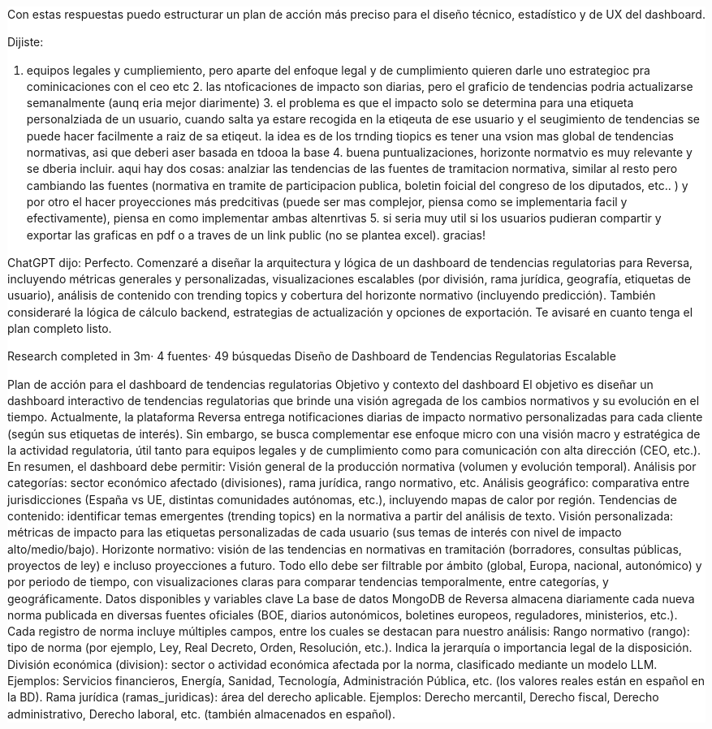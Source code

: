 Con estas respuestas puedo estructurar un plan de acción más preciso para el diseño técnico, estadístico y de UX del dashboard.







Dijiste:
1. equipos legales y cumpliemiento, pero aparte del enfoque legal y de cumplimiento quieren darle uno estrategioc pra cominicaciones con el ceo etc 2. las ntoficaciones de impacto son diarias, pero el graficio de tendencias podria actualizarse semanalmente (aunq eria mejor diarimente) 3. el problema es que el impacto solo se determina para una etiqueta personalziada  de un usuario, cuando salta ya estare recogida en la etiqeuta de ese usuario y el seugimiento de tendencias se puede hacer facilmente a raiz de sa etiqeut. la idea es de los trnding tiopics es tener una vsion mas global de tendencias normativas, asi que deberi aser basada en tdooa la base 4. buena puntualizaciones, horizonte normatvio es muy relevante y se dberia incluir. aqui hay dos cosas: analziar las tendencias de las fuentes de tramitacion normativa, similar al resto pero cambiando las fuentes (normativa en tramite de participacion publica, boletin foicial del congreso de los diputados, etc.. ) y por otro el hacer proyecciones más predcitivas (puede ser mas complejor, piensa como se implementaria facil y efectivamente), piensa en como implementar ambas altenrtivas 5. si seria muy util si los usuarios pudieran compartir y exportar las graficas en pdf o a traves de un link public (no se plantea excel). gracias!

ChatGPT dijo:
Perfecto. Comenzaré a diseñar la arquitectura y lógica de un dashboard de tendencias regulatorias para Reversa, incluyendo métricas generales y personalizadas, visualizaciones escalables (por división, rama jurídica, geografía, etiquetas de usuario), análisis de contenido con trending topics y cobertura del horizonte normativo (incluyendo predicción). También consideraré la lógica de cálculo backend, estrategias de actualización y opciones de exportación. Te avisaré en cuanto tenga el plan completo listo.

Research completed in 3m· 4 fuentes· 49 búsquedas
Diseño de Dashboard de Tendencias Regulatorias Escalable

Plan de acción para el dashboard de tendencias regulatorias
Objetivo y contexto del dashboard
El objetivo es diseñar un dashboard interactivo de tendencias regulatorias que brinde una visión agregada de los cambios normativos y su evolución en el tiempo. Actualmente, la plataforma Reversa entrega notificaciones diarias de impacto normativo personalizadas para cada cliente (según sus etiquetas de interés). Sin embargo, se busca complementar ese enfoque micro con una visión macro y estratégica de la actividad regulatoria, útil tanto para equipos legales y de cumplimiento como para comunicación con alta dirección (CEO, etc.). En resumen, el dashboard debe permitir:
Visión general de la producción normativa (volumen y evolución temporal).
Análisis por categorías: sector económico afectado (divisiones), rama jurídica, rango normativo, etc.
Análisis geográfico: comparativa entre jurisdicciones (España vs UE, distintas comunidades autónomas, etc.), incluyendo mapas de calor por región.
Tendencias de contenido: identificar temas emergentes (trending topics) en la normativa a partir del análisis de texto.
Visión personalizada: métricas de impacto para las etiquetas personalizadas de cada usuario (sus temas de interés con nivel de impacto alto/medio/bajo).
Horizonte normativo: visión de las tendencias en normativas en tramitación (borradores, consultas públicas, proyectos de ley) e incluso proyecciones a futuro.
Todo ello debe ser filtrable por ámbito (global, Europa, nacional, autonómico) y por periodo de tiempo, con visualizaciones claras para comparar tendencias temporalmente, entre categorías, y geográficamente.
Datos disponibles y variables clave
La base de datos MongoDB de Reversa almacena diariamente cada nueva norma publicada en diversas fuentes oficiales (BOE, diarios autonómicos, boletines europeos, reguladores, ministerios, etc.). Cada registro de norma incluye múltiples campos, entre los cuales se destacan para nuestro análisis:
Rango normativo (rango): tipo de norma (por ejemplo, Ley, Real Decreto, Orden, Resolución, etc.). Indica la jerarquía o importancia legal de la disposición.
División económica (division): sector o actividad económica afectada por la norma, clasificado mediante un modelo LLM. Ejemplos: Servicios financieros, Energía, Sanidad, Tecnología, Administración Pública, etc. (los valores reales están en español en la BD).
Rama jurídica (ramas_juridicas): área del derecho aplicable. Ejemplos: Derecho mercantil, Derecho fiscal, Derecho administrativo, Derecho laboral, etc. (también almacenados en español).